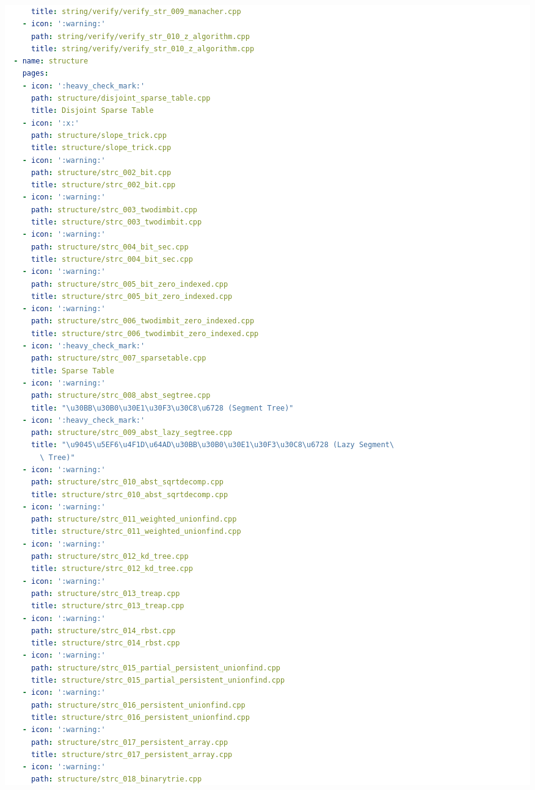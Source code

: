 ```yaml
      title: string/verify/verify_str_009_manacher.cpp
    - icon: ':warning:'
      path: string/verify/verify_str_010_z_algorithm.cpp
      title: string/verify/verify_str_010_z_algorithm.cpp
  - name: structure
    pages:
    - icon: ':heavy_check_mark:'
      path: structure/disjoint_sparse_table.cpp
      title: Disjoint Sparse Table
    - icon: ':x:'
      path: structure/slope_trick.cpp
      title: structure/slope_trick.cpp
    - icon: ':warning:'
      path: structure/strc_002_bit.cpp
      title: structure/strc_002_bit.cpp
    - icon: ':warning:'
      path: structure/strc_003_twodimbit.cpp
      title: structure/strc_003_twodimbit.cpp
    - icon: ':warning:'
      path: structure/strc_004_bit_sec.cpp
      title: structure/strc_004_bit_sec.cpp
    - icon: ':warning:'
      path: structure/strc_005_bit_zero_indexed.cpp
      title: structure/strc_005_bit_zero_indexed.cpp
    - icon: ':warning:'
      path: structure/strc_006_twodimbit_zero_indexed.cpp
      title: structure/strc_006_twodimbit_zero_indexed.cpp
    - icon: ':heavy_check_mark:'
      path: structure/strc_007_sparsetable.cpp
      title: Sparse Table
    - icon: ':warning:'
      path: structure/strc_008_abst_segtree.cpp
      title: "\u30BB\u30B0\u30E1\u30F3\u30C8\u6728 (Segment Tree)"
    - icon: ':heavy_check_mark:'
      path: structure/strc_009_abst_lazy_segtree.cpp
      title: "\u9045\u5EF6\u4F1D\u64AD\u30BB\u30B0\u30E1\u30F3\u30C8\u6728 (Lazy Segment\
        \ Tree)"
    - icon: ':warning:'
      path: structure/strc_010_abst_sqrtdecomp.cpp
      title: structure/strc_010_abst_sqrtdecomp.cpp
    - icon: ':warning:'
      path: structure/strc_011_weighted_unionfind.cpp
      title: structure/strc_011_weighted_unionfind.cpp
    - icon: ':warning:'
      path: structure/strc_012_kd_tree.cpp
      title: structure/strc_012_kd_tree.cpp
    - icon: ':warning:'
      path: structure/strc_013_treap.cpp
      title: structure/strc_013_treap.cpp
    - icon: ':warning:'
      path: structure/strc_014_rbst.cpp
      title: structure/strc_014_rbst.cpp
    - icon: ':warning:'
      path: structure/strc_015_partial_persistent_unionfind.cpp
      title: structure/strc_015_partial_persistent_unionfind.cpp
    - icon: ':warning:'
      path: structure/strc_016_persistent_unionfind.cpp
      title: structure/strc_016_persistent_unionfind.cpp
    - icon: ':warning:'
      path: structure/strc_017_persistent_array.cpp
      title: structure/strc_017_persistent_array.cpp
    - icon: ':warning:'
      path: structure/strc_018_binarytrie.cpp
```